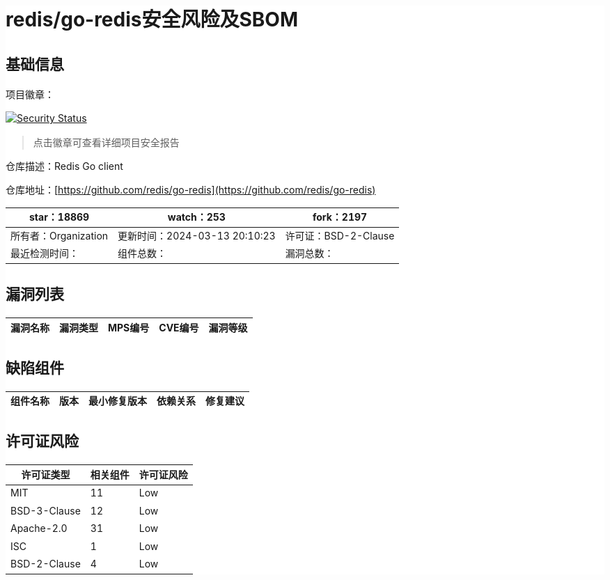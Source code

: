 # redis/go-redis安全风险及SBOM

## 基础信息

项目徽章：

[![Security Status](https://www.murphysec.com/platform3/v31/badge/1767979894058115072.svg)](https://www.murphysec.com/console/report/1694412740163432448/1767979894058115072)

> 点击徽章可查看详细项目安全报告

仓库描述：Redis Go client

仓库地址：[https://github.com/redis/go-redis](https://github.com/redis/go-redis)

| star：18869 | watch：253 | fork：2197 |
| ----------- | -------------- | ------------ |
| 所有者：Organization | 更新时间：2024-03-13 20:10:23 | 许可证：BSD-2-Clause |
| 最近检测时间： | 组件总数： | 漏洞总数： |




## 漏洞列表

| 漏洞名称 | 漏洞类型 | MPS编号 | CVE编号 | 漏洞等级 |
| ------- | ------ | ------- | ------ | ----- |





## 缺陷组件

| 组件名称 | 版本 | 最小修复版本 | 依赖关系 | 修复建议 |
| -------- | ---- | ------------ | -------- | -------- |





## 许可证风险

| 许可证类型 | 相关组件 | 许可证风险 |
| ---------- | -------- | ---------- |
|MIT|11|Low|
|BSD-3-Clause|12|Low|
|Apache-2.0|31|Low|
|ISC|1|Low|
|BSD-2-Clause|4|Low|

